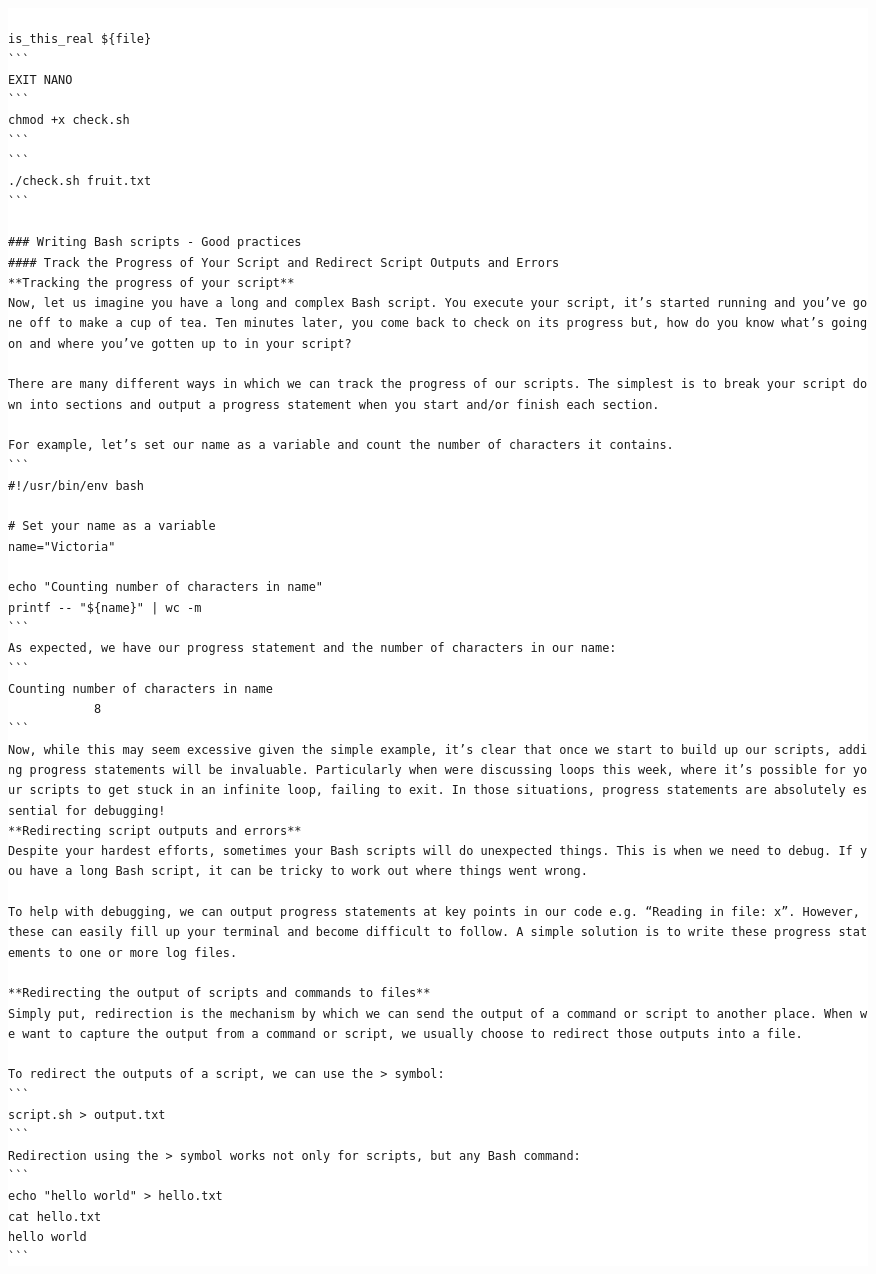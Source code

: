 ````

is_this_real ${file}
```
EXIT NANO
```
chmod +x check.sh
```
```
./check.sh fruit.txt
```

### Writing Bash scripts - Good practices 
#### Track the Progress of Your Script and Redirect Script Outputs and Errors 
**Tracking the progress of your script** 
Now, let us imagine you have a long and complex Bash script. You execute your script, it’s started running and you’ve gone off to make a cup of tea. Ten minutes later, you come back to check on its progress but, how do you know what’s going on and where you’ve gotten up to in your script? 

There are many different ways in which we can track the progress of our scripts. The simplest is to break your script down into sections and output a progress statement when you start and/or finish each section. 

For example, let’s set our name as a variable and count the number of characters it contains. 
```
#!/usr/bin/env bash
 
# Set your name as a variable
name="Victoria"
 
echo "Counting number of characters in name"
printf -- "${name}" | wc -m
```
As expected, we have our progress statement and the number of characters in our name:
```
Counting number of characters in name
            8
```
Now, while this may seem excessive given the simple example, it’s clear that once we start to build up our scripts, adding progress statements will be invaluable. Particularly when were discussing loops this week, where it’s possible for your scripts to get stuck in an infinite loop, failing to exit. In those situations, progress statements are absolutely essential for debugging! 
**Redirecting script outputs and errors** 
Despite your hardest efforts, sometimes your Bash scripts will do unexpected things. This is when we need to debug. If you have a long Bash script, it can be tricky to work out where things went wrong. 

To help with debugging, we can output progress statements at key points in our code e.g. “Reading in file: x”. However, these can easily fill up your terminal and become difficult to follow. A simple solution is to write these progress statements to one or more log files. 

**Redirecting the output of scripts and commands to files** 
Simply put, redirection is the mechanism by which we can send the output of a command or script to another place. When we want to capture the output from a command or script, we usually choose to redirect those outputs into a file.  

To redirect the outputs of a script, we can use the > symbol: 
```
script.sh > output.txt
```
Redirection using the > symbol works not only for scripts, but any Bash command:
```
echo "hello world" > hello.txt
cat hello.txt
hello world
```
````